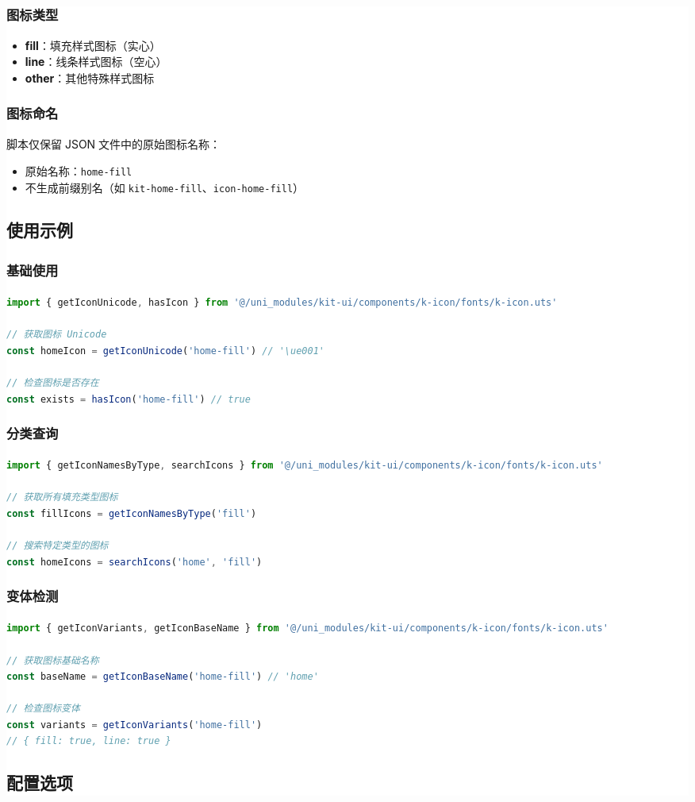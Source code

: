 ### 图标类型
- **fill**：填充样式图标（实心）
- **line**：线条样式图标（空心）
- **other**：其他特殊样式图标

### 图标命名
脚本仅保留 JSON 文件中的原始图标名称：
- 原始名称：`home-fill`
- 不生成前缀别名（如 `kit-home-fill`、`icon-home-fill`）

## 使用示例

### 基础使用

```typescript
import { getIconUnicode, hasIcon } from '@/uni_modules/kit-ui/components/k-icon/fonts/k-icon.uts'

// 获取图标 Unicode
const homeIcon = getIconUnicode('home-fill') // '\ue001'

// 检查图标是否存在
const exists = hasIcon('home-fill') // true
```

### 分类查询

```typescript
import { getIconNamesByType, searchIcons } from '@/uni_modules/kit-ui/components/k-icon/fonts/k-icon.uts'

// 获取所有填充类型图标
const fillIcons = getIconNamesByType('fill')

// 搜索特定类型的图标
const homeIcons = searchIcons('home', 'fill')
```

### 变体检测

```typescript
import { getIconVariants, getIconBaseName } from '@/uni_modules/kit-ui/components/k-icon/fonts/k-icon.uts'

// 获取图标基础名称
const baseName = getIconBaseName('home-fill') // 'home'

// 检查图标变体
const variants = getIconVariants('home-fill')
// { fill: true, line: true }
```

## 配置选项
